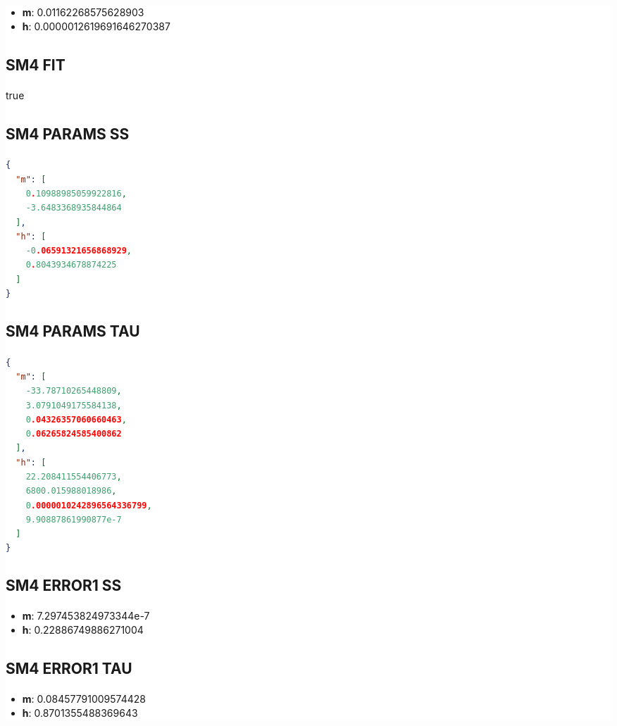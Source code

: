 - **m**: 0.01162268575628903
- **h**: 0.0000012619691646270387

## SM4 FIT

true

## SM4 PARAMS SS

```json
{
  "m": [
    0.10988985059922816,
    -3.6483368935844864
  ],
  "h": [
    -0.06591321656868929,
    0.8043934678874225
  ]
}
```

## SM4 PARAMS TAU

```json
{
  "m": [
    -33.78710265448809,
    3.0791049175584138,
    0.04326357060660463,
    0.06265824585400862
  ],
  "h": [
    22.208411554406773,
    6800.015988018986,
    0.0000010242896564336799,
    9.90887861990877e-7
  ]
}
```

## SM4 ERROR1 SS

- **m**: 7.297453824973344e-7
- **h**: 0.22886749886271004

## SM4 ERROR1 TAU

- **m**: 0.08457791009574428
- **h**: 0.8701355488369643
